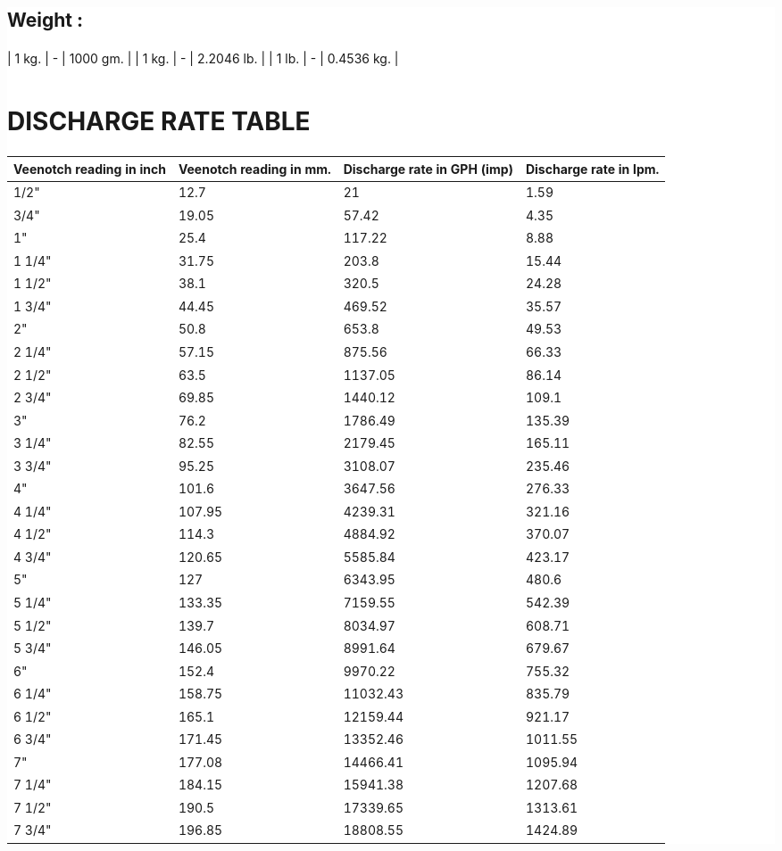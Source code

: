 ## Weight :

| 1 kg. | - | 1000 gm. |
| 1 kg. | - | 2.2046 lb. |
| 1 lb. | - | 0.4536 kg. |

# DISCHARGE RATE TABLE

| Veenotch reading in inch | Veenotch reading in mm. | Discharge rate in GPH (imp) | Discharge rate in lpm. |
|---|---|---|---|
| 1/2" | 12.7 | 21 | 1.59 |
| 3/4" | 19.05 | 57.42 | 4.35 |
| 1" | 25.4 | 117.22 | 8.88 |
| 1 1/4" | 31.75 | 203.8 | 15.44 |
| 1 1/2" | 38.1 | 320.5 | 24.28 |
| 1 3/4" | 44.45 | 469.52 | 35.57 |
| 2" | 50.8 | 653.8 | 49.53 |
| 2 1/4" | 57.15 | 875.56 | 66.33 |
| 2 1/2" | 63.5 | 1137.05 | 86.14 |
| 2 3/4" | 69.85 | 1440.12 | 109.1 |
| 3" | 76.2 | 1786.49 | 135.39 |
| 3 1/4" | 82.55 | 2179.45 | 165.11 |
| 3 3/4" | 95.25 | 3108.07 | 235.46 |
| 4" | 101.6 | 3647.56 | 276.33 |
| 4 1/4" | 107.95 | 4239.31 | 321.16 |
| 4 1/2" | 114.3 | 4884.92 | 370.07 |
| 4 3/4" | 120.65 | 5585.84 | 423.17 |
| 5" | 127 | 6343.95 | 480.6 |
| 5 1/4" | 133.35 | 7159.55 | 542.39 |
| 5 1/2" | 139.7 | 8034.97 | 608.71 |
| 5 3/4" | 146.05 | 8991.64 | 679.67 |
| 6" | 152.4 | 9970.22 | 755.32 |
| 6 1/4" | 158.75 | 11032.43 | 835.79 |
| 6 1/2" | 165.1 | 12159.44 | 921.17 |
| 6 3/4" | 171.45 | 13352.46 | 1011.55 |
| 7" | 177.08 | 14466.41 | 1095.94 |
| 7 1/4" | 184.15 | 15941.38 | 1207.68 |
| 7 1/2" | 190.5 | 17339.65 | 1313.61 |
| 7 3/4" | 196.85 | 18808.55 | 1424.89 |